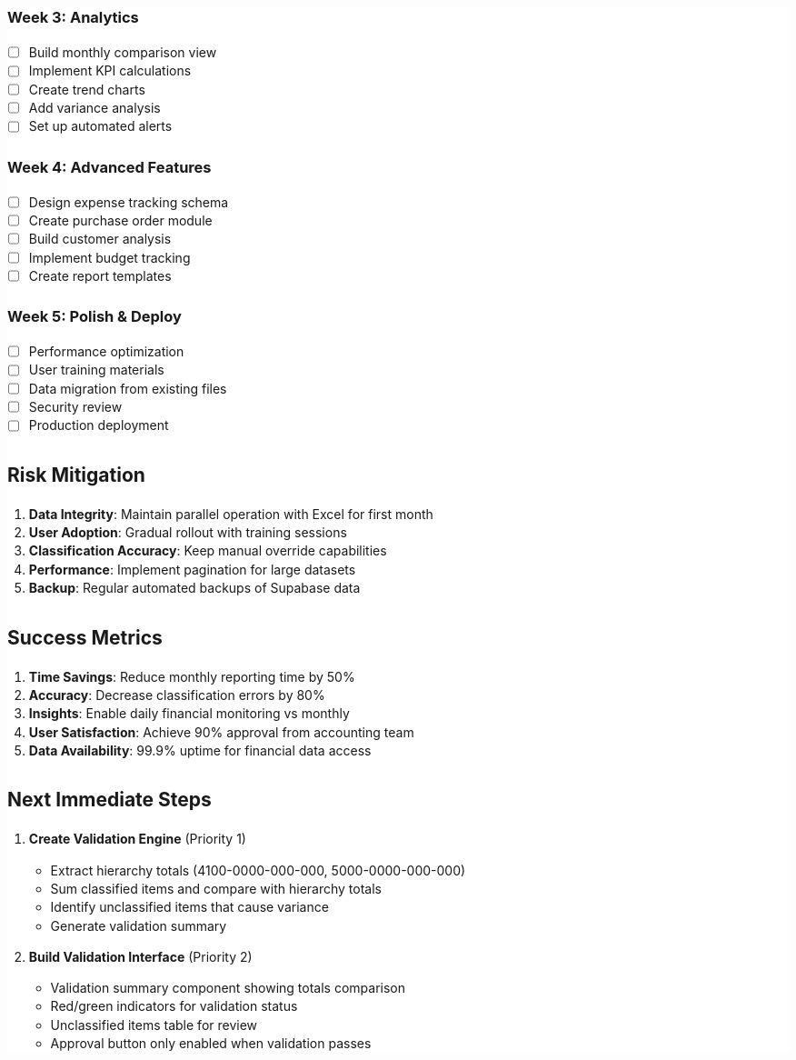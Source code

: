 ### Week 3: Analytics
- [ ] Build monthly comparison view
- [ ] Implement KPI calculations
- [ ] Create trend charts
- [ ] Add variance analysis
- [ ] Set up automated alerts

### Week 4: Advanced Features
- [ ] Design expense tracking schema
- [ ] Create purchase order module
- [ ] Build customer analysis
- [ ] Implement budget tracking
- [ ] Create report templates

### Week 5: Polish & Deploy
- [ ] Performance optimization
- [ ] User training materials
- [ ] Data migration from existing files
- [ ] Security review
- [ ] Production deployment

## Risk Mitigation

1. **Data Integrity**: Maintain parallel operation with Excel for first month
2. **User Adoption**: Gradual rollout with training sessions
3. **Classification Accuracy**: Keep manual override capabilities
4. **Performance**: Implement pagination for large datasets
5. **Backup**: Regular automated backups of Supabase data

## Success Metrics

1. **Time Savings**: Reduce monthly reporting time by 50%
2. **Accuracy**: Decrease classification errors by 80%
3. **Insights**: Enable daily financial monitoring vs monthly
4. **User Satisfaction**: Achieve 90% approval from accounting team
5. **Data Availability**: 99.9% uptime for financial data access

## Next Immediate Steps

1. **Create Validation Engine** (Priority 1)
   - Extract hierarchy totals (4100-0000-000-000, 5000-0000-000-000)
   - Sum classified items and compare with hierarchy totals
   - Identify unclassified items that cause variance
   - Generate validation summary

2. **Build Validation Interface** (Priority 2)
   - Validation summary component showing totals comparison
   - Red/green indicators for validation status
   - Unclassified items table for review
   - Approval button only enabled when validation passes
